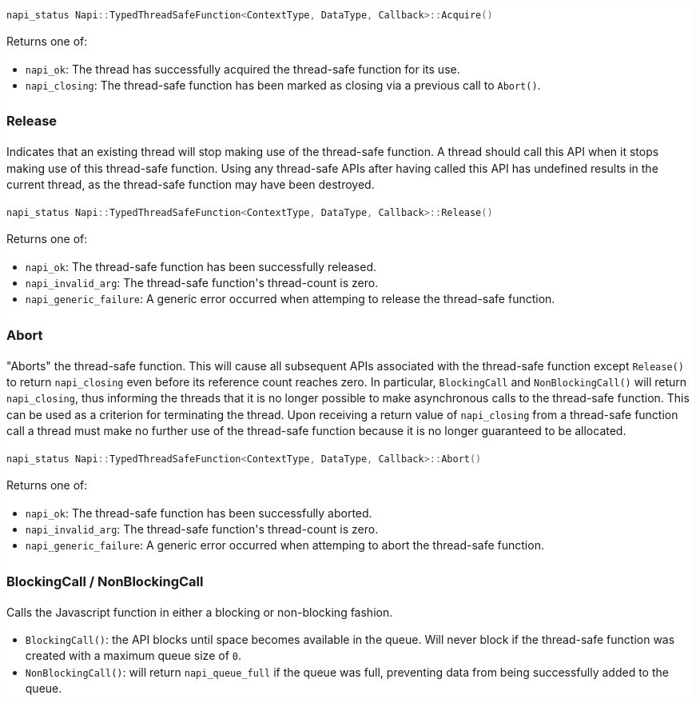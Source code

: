```cpp
napi_status Napi::TypedThreadSafeFunction<ContextType, DataType, Callback>::Acquire()
```

Returns one of:
- `napi_ok`: The thread has successfully acquired the thread-safe function for
  its use.
- `napi_closing`: The thread-safe function has been marked as closing via a
  previous call to `Abort()`.

### Release

Indicates that an existing thread will stop making use of the thread-safe
function. A thread should call this API when it stops making use of this
thread-safe function. Using any thread-safe APIs after having called this API
has undefined results in the current thread, as the thread-safe function may
have been destroyed.

```cpp
napi_status Napi::TypedThreadSafeFunction<ContextType, DataType, Callback>::Release()
```

Returns one of:
- `napi_ok`: The thread-safe function has been successfully released.
- `napi_invalid_arg`: The thread-safe function's thread-count is zero.
- `napi_generic_failure`: A generic error occurred when attemping to release the
  thread-safe function.

### Abort

"Aborts" the thread-safe function. This will cause all subsequent APIs
associated with the thread-safe function except `Release()` to return
`napi_closing` even before its reference count reaches zero. In particular,
`BlockingCall` and `NonBlockingCall()` will return `napi_closing`, thus
informing the threads that it is no longer possible to make asynchronous calls
to the thread-safe function. This can be used as a criterion for terminating the
thread. Upon receiving a return value of `napi_closing` from a thread-safe
function call a thread must make no further use of the thread-safe function
because it is no longer guaranteed to be allocated.

```cpp
napi_status Napi::TypedThreadSafeFunction<ContextType, DataType, Callback>::Abort()
```

Returns one of:
- `napi_ok`: The thread-safe function has been successfully aborted.
- `napi_invalid_arg`: The thread-safe function's thread-count is zero.
- `napi_generic_failure`: A generic error occurred when attemping to abort the
  thread-safe function.

### BlockingCall / NonBlockingCall

Calls the Javascript function in either a blocking or non-blocking fashion.
- `BlockingCall()`: the API blocks until space becomes available in the queue.
  Will never block if the thread-safe function was created with a maximum queue
  size of `0`.
- `NonBlockingCall()`: will return `napi_queue_full` if the queue was full,
  preventing data from being successfully added to the queue.
